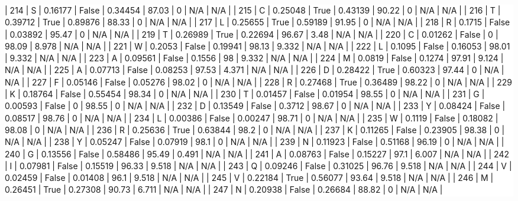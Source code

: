 |   214 | S    |         0.16177 | False     |                          0.34454 |                 87.03 |         0     | N/A            | N/A                             |
|   215 | C    |         0.25048 | True      |                          0.43139 |                 90.22 |         0     | N/A            | N/A                             |
|   216 | T    |         0.39712 | True      |                          0.89876 |                 88.33 |         0     | N/A            | N/A                             |
|   217 | L    |         0.25655 | True      |                          0.59189 |                 91.95 |         0     | N/A            | N/A                             |
|   218 | R    |         0.1715  | False     |                          0.03892 |                 95.47 |         0     | N/A            | N/A                             |
|   219 | T    |         0.26989 | True      |                          0.22694 |                 96.67 |         3.48  | N/A            | N/A                             |
|   220 | C    |         0.01262 | False     |                          0       |                 98.09 |         8.978 | N/A            | N/A                             |
|   221 | W    |         0.2053  | False     |                          0.19941 |                 98.13 |         9.332 | N/A            | N/A                             |
|   222 | L    |         0.1095  | False     |                          0.16053 |                 98.01 |         9.332 | N/A            | N/A                             |
|   223 | A    |         0.09561 | False     |                          0.1556  |                 98    |         9.332 | N/A            | N/A                             |
|   224 | M    |         0.0819  | False     |                          0.1274  |                 97.91 |         9.124 | N/A            | N/A                             |
|   225 | A    |         0.07713 | False     |                          0.08253 |                 97.53 |         4.371 | N/A            | N/A                             |
|   226 | D    |         0.28422 | True      |                          0.60323 |                 97.44 |         0     | N/A            | N/A                             |
|   227 | F    |         0.05146 | False     |                          0.05276 |                 98.02 |         0     | N/A            | N/A                             |
|   228 | R    |         0.27468 | True      |                          0.36489 |                 98.22 |         0     | N/A            | N/A                             |
|   229 | K    |         0.18764 | False     |                          0.55454 |                 98.34 |         0     | N/A            | N/A                             |
|   230 | T    |         0.01457 | False     |                          0.01954 |                 98.55 |         0     | N/A            | N/A                             |
|   231 | G    |         0.00593 | False     |                          0       |                 98.55 |         0     | N/A            | N/A                             |
|   232 | D    |         0.13549 | False     |                          0.3712  |                 98.67 |         0     | N/A            | N/A                             |
|   233 | Y    |         0.08424 | False     |                          0.08517 |                 98.76 |         0     | N/A            | N/A                             |
|   234 | L    |         0.00386 | False     |                          0.00247 |                 98.71 |         0     | N/A            | N/A                             |
|   235 | W    |         0.1119  | False     |                          0.18082 |                 98.08 |         0     | N/A            | N/A                             |
|   236 | R    |         0.25636 | True      |                          0.63844 |                 98.2  |         0     | N/A            | N/A                             |
|   237 | K    |         0.11265 | False     |                          0.23905 |                 98.38 |         0     | N/A            | N/A                             |
|   238 | Y    |         0.05247 | False     |                          0.07919 |                 98.1  |         0     | N/A            | N/A                             |
|   239 | N    |         0.11923 | False     |                          0.51168 |                 96.19 |         0     | N/A            | N/A                             |
|   240 | G    |         0.13556 | False     |                          0.58486 |                 95.49 |         0.491 | N/A            | N/A                             |
|   241 | A    |         0.08763 | False     |                          0.15227 |                 97.1  |         6.007 | N/A            | N/A                             |
|   242 | I    |         0.07981 | False     |                          0.15519 |                 96.33 |         9.518 | N/A            | N/A                             |
|   243 | Q    |         0.09246 | False     |                          0.31025 |                 96.76 |         9.518 | N/A            | N/A                             |
|   244 | V    |         0.02459 | False     |                          0.01408 |                 96.1  |         9.518 | N/A            | N/A                             |
|   245 | V    |         0.22184 | True      |                          0.56077 |                 93.64 |         9.518 | N/A            | N/A                             |
|   246 | M    |         0.26451 | True      |                          0.27308 |                 90.73 |         6.711 | N/A            | N/A                             |
|   247 | N    |         0.20938 | False     |                          0.26684 |                 88.82 |         0     | N/A            | N/A                             |